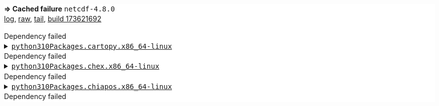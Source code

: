 <b>=> Cached failure</b> <tt>netcdf-4.8.0</tt> <br /> <a href='https://hydra.nixos.org/build/173648473/nixlog/1'>log</a>, <a href='https://hydra.nixos.org/build/173648473/nixlog/1/raw'>raw</a>, <a href='https://hydra.nixos.org/build/173648473/nixlog/1/tail'>tail</a>, <a href='https://hydra.nixos.org/build/173621692'>build 173621692</a>
</li>
</ul>
</details>
</td>
<td>Dependency failed</td>
</tr>
<tr>
<td>
<details><summary>
<tt><a href='https://hydra.nixos.org/build/173613224'>python310Packages.cartopy.x86_64-linux</a></tt>
</summary></details>
</td>
<td>Dependency failed</td>
</tr>
<tr>
<td>
<details><summary>
<tt><a href='https://hydra.nixos.org/build/173632859'>python310Packages.chex.x86_64-linux</a></tt>
</summary></details>
</td>
<td>Dependency failed</td>
</tr>
<tr>
<td>
<details><summary>
<tt><a href='https://hydra.nixos.org/build/173633958'>python310Packages.chiapos.x86_64-linux</a></tt>
</summary></details>
</td>
<td>Dependency failed</td>
</tr>
<tr>